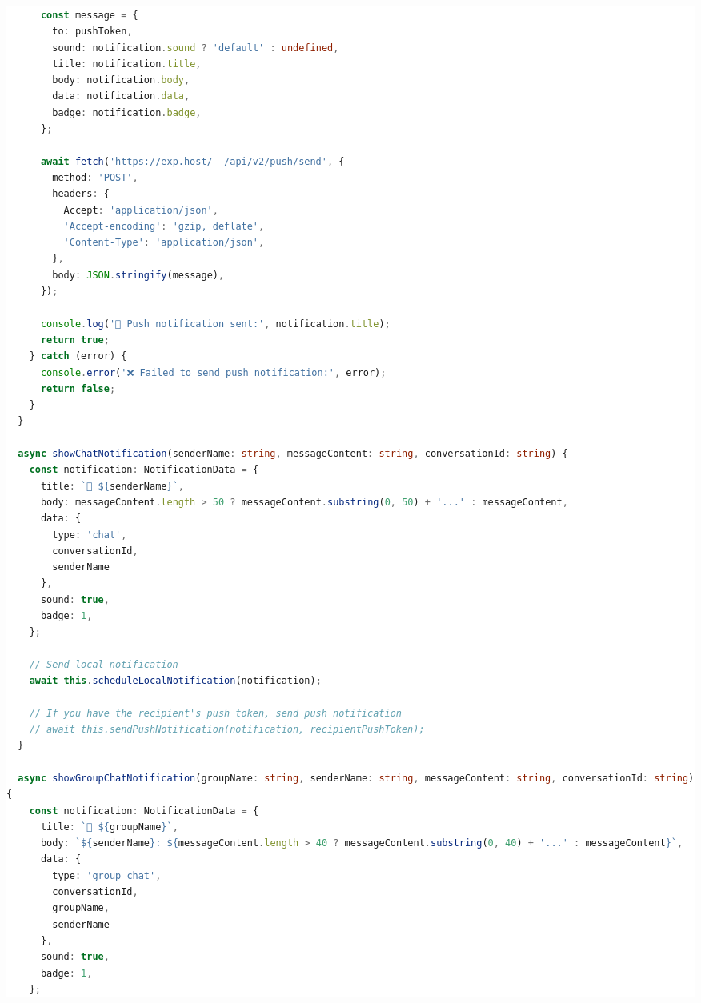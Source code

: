 ```typescript
      const message = {
        to: pushToken,
        sound: notification.sound ? 'default' : undefined,
        title: notification.title,
        body: notification.body,
        data: notification.data,
        badge: notification.badge,
      };

      await fetch('https://exp.host/--/api/v2/push/send', {
        method: 'POST',
        headers: {
          Accept: 'application/json',
          'Accept-encoding': 'gzip, deflate',
          'Content-Type': 'application/json',
        },
        body: JSON.stringify(message),
      });

      console.log('🔔 Push notification sent:', notification.title);
      return true;
    } catch (error) {
      console.error('❌ Failed to send push notification:', error);
      return false;
    }
  }

  async showChatNotification(senderName: string, messageContent: string, conversationId: string) {
    const notification: NotificationData = {
      title: `💬 ${senderName}`,
      body: messageContent.length > 50 ? messageContent.substring(0, 50) + '...' : messageContent,
      data: {
        type: 'chat',
        conversationId,
        senderName
      },
      sound: true,
      badge: 1,
    };

    // Send local notification
    await this.scheduleLocalNotification(notification);
    
    // If you have the recipient's push token, send push notification
    // await this.sendPushNotification(notification, recipientPushToken);
  }

  async showGroupChatNotification(groupName: string, senderName: string, messageContent: string, conversationId: string) {
    const notification: NotificationData = {
      title: `👥 ${groupName}`,
      body: `${senderName}: ${messageContent.length > 40 ? messageContent.substring(0, 40) + '...' : messageContent}`,
      data: {
        type: 'group_chat',
        conversationId,
        groupName,
        senderName
      },
      sound: true,
      badge: 1,
    };

```
